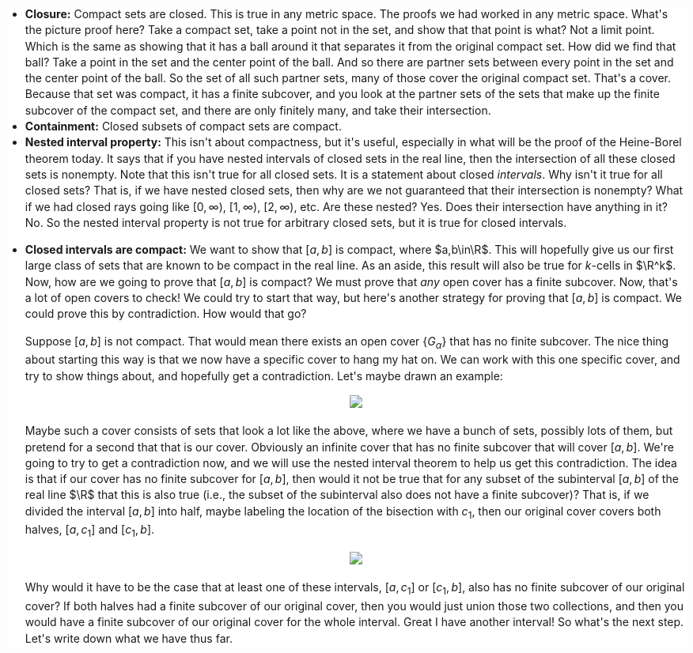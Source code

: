   + **Closure:** Compact sets are closed. This is true in any metric space. The proofs we had worked in any metric space. What's the picture proof here? Take a compact set, take a point not in the set, and show that that point is what? Not a limit point. Which is the same as showing that it has a ball around it that separates it from the original compact set. How did we find that ball? Take a point in the set and the center point of the ball. And so there are partner sets between every point in the set and the center point of the ball. So the set of all such partner sets, many of those cover the original compact set. That's a cover. Because that set was compact, it has a finite subcover, and you look at the partner sets of the sets that make up the finite subcover of the compact set, and there are only finitely many, and take their intersection.
  + **Containment:** Closed subsets of compact sets are compact.
  + **Nested interval property:** This isn't about compactness, but it's useful, especially in what will be the proof of the Heine-Borel theorem today. It says that if you have nested intervals of closed sets in the real line, then the intersection of all these closed sets is nonempty. Note that this isn't true for all closed sets. It is a statement about closed *intervals*. Why isn't it true for all closed sets? That is, if we have nested closed sets, then why are we not guaranteed that their intersection is nonempty? What if we had closed rays going like $[0,\infty)$, $[1,\infty)$, $[2,\infty)$, etc. Are these nested? Yes. Does their intersection have anything in it? No. So the nested interval property is not true for arbitrary closed sets, but it is true for closed intervals.

- **Closed intervals are compact:** We want to show that $[a,b]$ is compact, where $a,b\in\R$. This will hopefully give us our first large class of sets that are known to be compact in the real line. As an aside, this result will also be true for $k$-cells in $\R^k$. Now, how are we going to prove that $[a,b]$ is compact? We must prove that *any* open cover has a finite subcover. Now, that's a lot of open covers to check! We could try to start that way, but here's another strategy for proving that $[a,b]$ is compact. We could prove this by contradiction. How would that go?

  Suppose $[a,b]$ is not compact. That would mean there exists an open cover $\{G_\alpha\}$ that has no finite subcover. The nice thing about starting this way is that we now have a specific cover to hang my hat on. We can work with this one specific cover, and try to show things about, and hopefully get a contradiction. Let's maybe drawn an example:

  <div align='center' className='centeredImageDiv'>
    <img width='300px' src={require('@site/static/img/lecture-images/L13-f1.png').default} />
  </div>

  Maybe such a cover consists of sets that look a lot like the above, where we have a bunch of sets, possibly lots of them, but pretend for a second that that is our cover. Obviously an infinite cover that has no finite subcover that will cover $[a,b]$. We're going to try to get a contradiction now, and we will use the nested interval theorem to help us get this contradiction. The idea is that if our cover has no finite subcover for $[a,b]$, then would it not be true that for any subset of the subinterval $[a,b]$ of the real line $\R$ that this is also true (i.e., the subset of the subinterval also does not have a finite subcover)? That is, if we divided the interval $[a,b]$ into half, maybe labeling the location of the bisection with $c_1$, then our original cover covers both halves, $[a,c_1]$ and $[c_1,b]$. 

  <div align='center' className='centeredImageDiv'>
    <img width='300px' src={require('@site/static/img/lecture-images/L13-f2.png').default} />
  </div>

  Why would it have to be the case that at least one of these intervals, $[a,c_1]$ or $[c_1,b]$, also has no finite subcover of our original cover? If both halves had a finite subcover of our original cover, then you would just union those two collections, and then you would have a finite subcover of our original cover for the whole interval. Great I have another interval! So what's the next step. Let's write down what we have thus far. 
